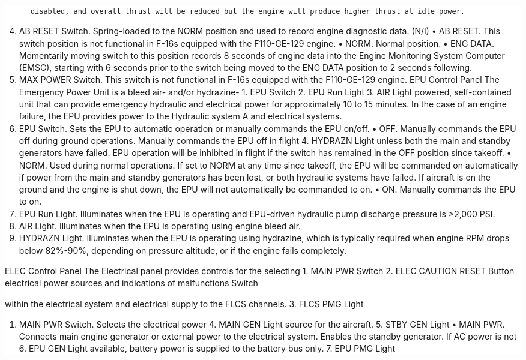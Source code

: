           disabled, and overall thrust will be reduced but the engine will produce higher thrust at idle power.
4.   AB RESET Switch. Spring-loaded to the NORM position and used to record engine diagnostic data. (N/I)
     •    AB RESET. This switch position is not functional in F-16s equipped with the F110-GE-129 engine.
     •    NORM. Normal position.
     •    ENG DATA. Momentarily moving switch to this position records 8 seconds of engine data into the
          Engine Monitoring System Computer (EMSC), starting with 6 seconds prior to the switch being moved
          to the ENG DATA position to 2 seconds following.
5.   MAX POWER Switch. This switch is not functional in F-16s equipped with the F110-GE-129 engine.
EPU Control Panel
The Emergency Power Unit is a bleed air- and/or hydrazine-             1. EPU Switch   2. EPU Run Light       3. AIR Light
powered, self-contained unit that can provide emergency
hydraulic and electrical power for approximately 10 to 15
minutes. In the case of an engine failure, the EPU provides
power to the Hydraulic system A and electrical systems.
1.   EPU Switch. Sets the EPU to automatic operation or
     manually commands the EPU on/off.
     •    OFF. Manually commands the EPU off during ground
          operations. Manually commands the EPU off in flight                                  4. HYDRAZN Light
          unless both the main and standby generators have
          failed. EPU operation will be inhibited in flight if the switch has remained in the OFF position since
          takeoff.
     •    NORM. Used during normal operations. If set to NORM at any time since takeoff, the EPU will be
          commanded on automatically if power from the main and standby generators has been lost, or both
          hydraulic systems have failed. If aircraft is on the ground and the engine is shut down, the EPU will
          not automatically be commanded to on.
     •    ON. Manually commands the EPU to on.
2.   EPU Run Light. Illuminates when the EPU is operating and EPU-driven hydraulic pump discharge pressure
     is >2,000 PSI.
3.   AIR Light. Illuminates when the EPU is operating using engine bleed air.
4.   HYDRAZN Light. Illuminates when the EPU is operating using hydrazine, which is typically required when
     engine RPM drops below 82%-90%, depending on pressure altitude, or if the engine fails completely.


ELEC Control Panel
The Electrical panel provides controls for the selecting         1. MAIN PWR Switch      2. ELEC CAUTION RESET Button
electrical power sources and indications of malfunctions                                            Switch

within the electrical system and electrical supply to the FLCS
channels.                                                                                                 3. FLCS PMG Light

1.   MAIN PWR Switch. Selects the electrical power                                                        4. MAIN GEN Light
     source for the aircraft.
                                                                                                      5. STBY GEN Light
     •    MAIN PWR. Connects main engine generator or
          external power to the electrical system. Enables
          the standby generator. If AC power is not                                                       6. EPU GEN Light
          available, battery power is supplied to the battery
          bus only.                                                                                       7. EPU PMG Light

